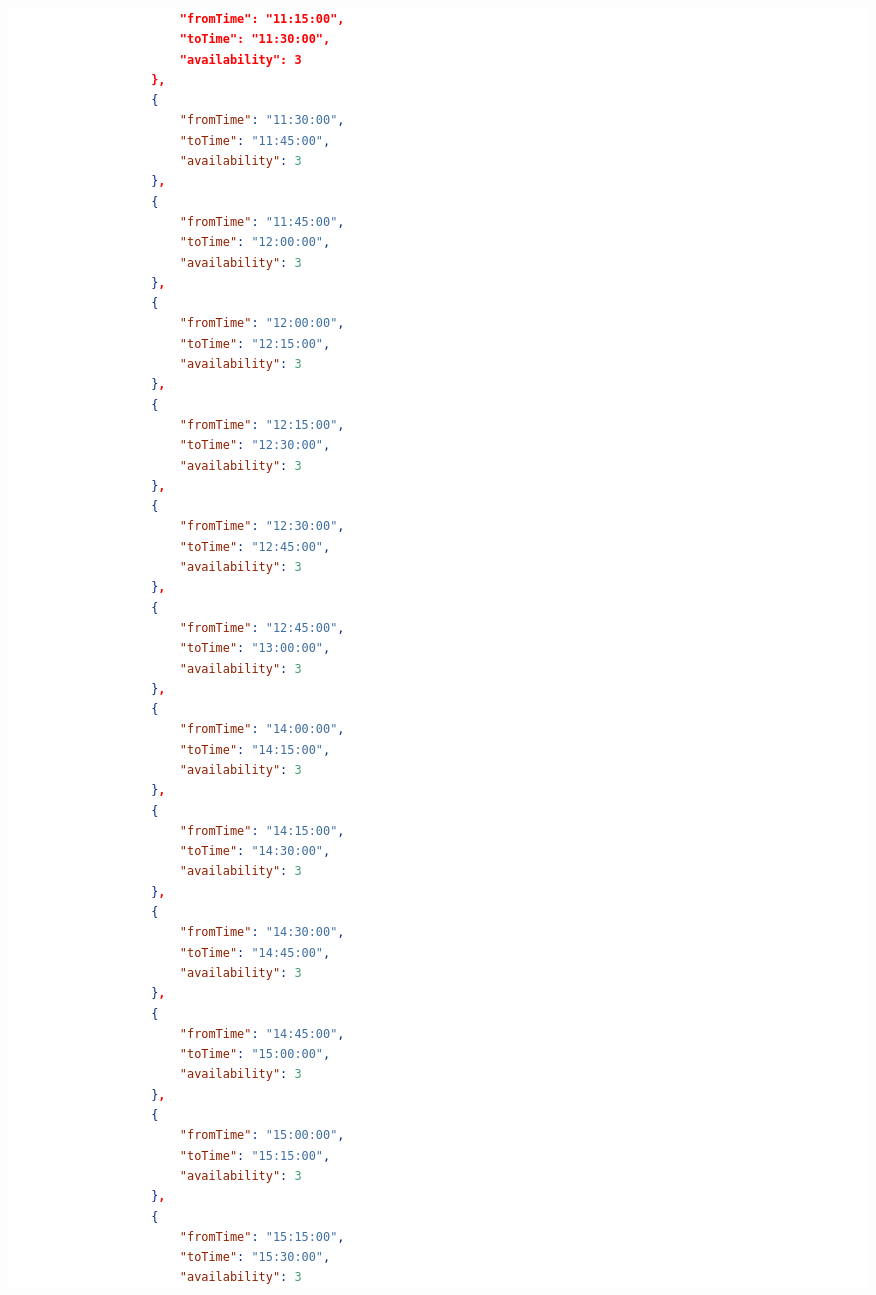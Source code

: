 ```JSON
                        "fromTime": "11:15:00",
                        "toTime": "11:30:00",
                        "availability": 3
                    },
                    {
                        "fromTime": "11:30:00",
                        "toTime": "11:45:00",
                        "availability": 3
                    },
                    {
                        "fromTime": "11:45:00",
                        "toTime": "12:00:00",
                        "availability": 3
                    },
                    {
                        "fromTime": "12:00:00",
                        "toTime": "12:15:00",
                        "availability": 3
                    },
                    {
                        "fromTime": "12:15:00",
                        "toTime": "12:30:00",
                        "availability": 3
                    },
                    {
                        "fromTime": "12:30:00",
                        "toTime": "12:45:00",
                        "availability": 3
                    },
                    {
                        "fromTime": "12:45:00",
                        "toTime": "13:00:00",
                        "availability": 3
                    },
                    {
                        "fromTime": "14:00:00",
                        "toTime": "14:15:00",
                        "availability": 3
                    },
                    {
                        "fromTime": "14:15:00",
                        "toTime": "14:30:00",
                        "availability": 3
                    },
                    {
                        "fromTime": "14:30:00",
                        "toTime": "14:45:00",
                        "availability": 3
                    },
                    {
                        "fromTime": "14:45:00",
                        "toTime": "15:00:00",
                        "availability": 3
                    },
                    {
                        "fromTime": "15:00:00",
                        "toTime": "15:15:00",
                        "availability": 3
                    },
                    {
                        "fromTime": "15:15:00",
                        "toTime": "15:30:00",
                        "availability": 3
```